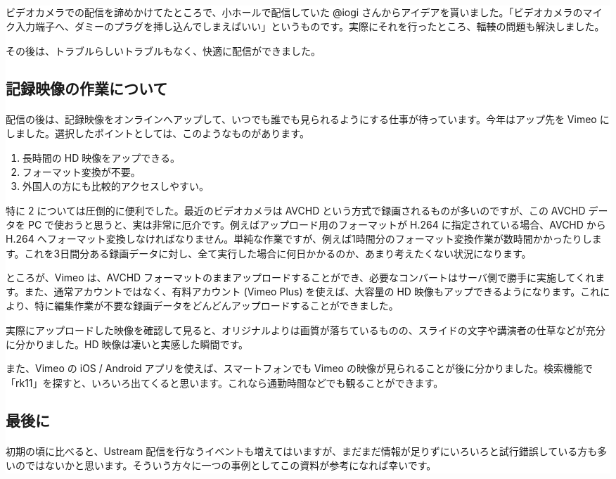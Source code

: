 ビデオカメラでの配信を諦めかけてたところで、小ホールで配信していた @iogi さんからアイデアを貰いました。「ビデオカメラのマイク入力端子へ、ダミーのプラグを挿し込んでしまえばいい」というものです。実際にそれを行ったところ、輻輳の問題も解決しました。

その後は、トラブルらしいトラブルもなく、快適に配信ができました。

## 記録映像の作業について

配信の後は、記録映像をオンラインへアップして、いつでも誰でも見られるようにする仕事が待っています。今年はアップ先を Vimeo にしました。選択したポイントとしては、このようなものがあります。

1. 長時間の HD 映像をアップできる。
1. フォーマット変換が不要。
1. 外国人の方にも比較的アクセスしやすい。


特に 2 については圧倒的に便利でした。最近のビデオカメラは AVCHD という方式で録画されるものが多いのですが、この AVCHD データを PC で使おうと思うと、実は非常に厄介です。例えばアップロード用のフォーマットが H.264 に指定されている場合、AVCHD から H.264 へフォーマット変換しなければなりません。単純な作業ですが、例えば1時間分のフォーマット変換作業が数時間かかったりします。これを3日間分ある録画データに対し、全て実行した場合に何日かかるのか、あまり考えたくない状況になります。

ところが、Vimeo は、AVCHD フォーマットのままアップロードすることができ、必要なコンバートはサーバ側で勝手に実施してくれます。また、通常アカウントではなく、有料アカウント (Vimeo Plus) を使えば、大容量の HD 映像もアップできるようになります。これにより、特に編集作業が不要な録画データをどんどんアップロードすることができました。

実際にアップロードした映像を確認して見ると、オリジナルよりは画質が落ちているものの、スライドの文字や講演者の仕草などが充分に分かりました。HD 映像は凄いと実感した瞬間です。

また、Vimeo の iOS / Android アプリを使えば、スマートフォンでも Vimeo の映像が見られることが後に分かりました。検索機能で「rk11」を探すと、いろいろ出てくると思います。これなら通勤時間などでも観ることができます。

## 最後に

初期の頃に比べると、Ustream 配信を行なうイベントも増えてはいますが、まだまだ情報が足りずにいろいろと試行錯誤している方も多いのではないかと思います。そういう方々に一つの事例としてこの資料が参考になれば幸いです。


